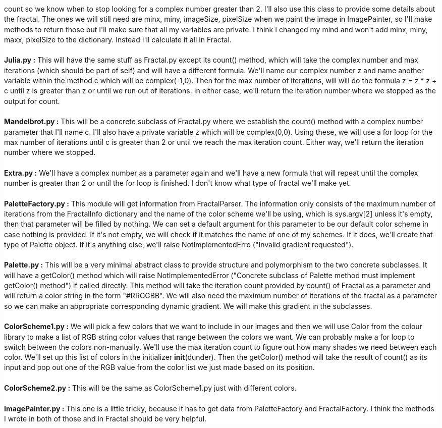 count so we know when to stop looking for a complex number greater than 2. I'll also use this
class to provide some details about the fractal. The ones we will still need are minx, miny, imageSize,
pixelSize when we paint the image in ImagePainter, so I'll make methods to return those but I'll make sure
that all my variables are private. I think I changed my mind and won't add minx, miny, maxx, pixelSize to
the dictionary. Instead I'll calculate it all in Fractal. \
\
__Julia.py :__ This will have the same stuff as Fractal.py except its count() method, which
will take the complex number and max iterations (which should be part of self) and will have a 
different formula. We'll name our complex number z and name another variable within the method c
which will be complex(-1,0). Then for the max number of iterations, will will do the formula
z = z * z + c until z is greater than z or until we run out of iterations. In either case, we'll 
return the iteration number where we stopped as the output for count.\
\
__Mandelbrot.py :__ This will be a concrete subclass of Fractal.py where we establish the count()
method with a complex number parameter that I'll name c. I'll also have a private variable z which
will be complex(0,0). Using these, we will use a for loop for the max number of iterations until
c is greater than 2 or until we reach the max iteration count. Either way, we'll return the iteration
number where we stopped.\
\
__Extra.py :__ We'll have a complex number as a parameter again and we'll have a new formula that
will repeat until the complex number is greater than 2 or until the for loop is finished. I don't know
what type of fractal we'll make yet.\
\
__PaletteFactory.py :__ This module will get information from FractalParser. The information only 
consists of the maximum number of iterations from the FractalInfo dictionary and the name of the
color scheme we'll be using, which is sys.argv[2] unless it's empty, then that parameter will be filled
by nothing. We can set a default argument for this parameter to be our default color scheme in case
nothing is provided. If it's not empty, we will check if it matches the name of one of my schemes.
If it does, we'll create that type of Palette object. If it's anything else, we'll raise NotImplementedErro
("Invalid gradient requested").\
\
__Palette.py :__ This will be a very minimal abstract class to provide structure and polymorphism
to the two concrete subclasses. It will have a getColor() method which will raise NotImplementedError
("Concrete subclass of Palette method must implement getColor() method") if called directly.
This method will take the iteration count provided by count() of Fractal as a parameter and will
return a color string in the form "#RRGGBB". We will also need the maximum number of iterations of
the fractal as a parameter so we can make an appropriate corresponding dynamic gradient. We will make
this gradient in the subclasses.\
\
__ColorScheme1.py :__ We will pick a few colors that we want to include in our images and then we will
use Color from the colour library to make a list of RGB string color values that range between the colors
we want. We can probably make a for loop to switch between the colors non-manually. We'll use the max 
iteration count to figure out how many shades we need between each color. We'll set up this list of
colors in the initializer __init__(dunder). Then the getColor() method will take the result 
of count() as its input and pop out one of the RGB value from the color list we just made based 
on its position.\
\
__ColorScheme2.py :__ This will be the same as ColorScheme1.py just with different colors.\
\
__ImagePainter.py :__ This one is a little tricky, because it has to get data from PaletteFactory
and FractalFactory. I think the methods I wrote in both of those and in Fractal should be very helpful.